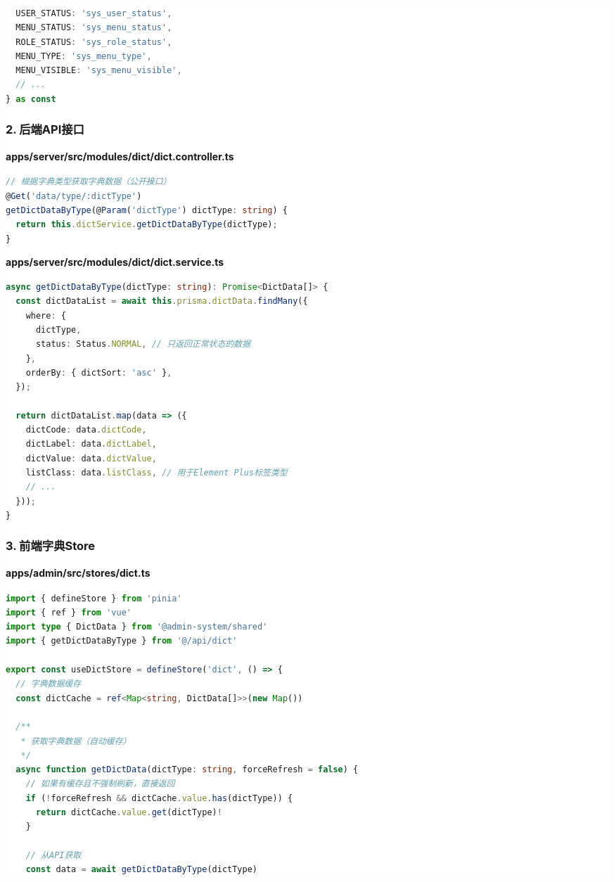 ```typescript
  USER_STATUS: 'sys_user_status',
  MENU_STATUS: 'sys_menu_status',
  ROLE_STATUS: 'sys_role_status',
  MENU_TYPE: 'sys_menu_type',
  MENU_VISIBLE: 'sys_menu_visible',
  // ...
} as const
```

### 2. 后端API接口

**apps/server/src/modules/dict/dict.controller.ts**
```typescript
// 根据字典类型获取字典数据（公开接口）
@Get('data/type/:dictType')
getDictDataByType(@Param('dictType') dictType: string) {
  return this.dictService.getDictDataByType(dictType);
}
```

**apps/server/src/modules/dict/dict.service.ts**
```typescript
async getDictDataByType(dictType: string): Promise<DictData[]> {
  const dictDataList = await this.prisma.dictData.findMany({
    where: {
      dictType,
      status: Status.NORMAL, // 只返回正常状态的数据
    },
    orderBy: { dictSort: 'asc' },
  });
  
  return dictDataList.map(data => ({
    dictCode: data.dictCode,
    dictLabel: data.dictLabel,
    dictValue: data.dictValue,
    listClass: data.listClass, // 用于Element Plus标签类型
    // ...
  }));
}
```

### 3. 前端字典Store

**apps/admin/src/stores/dict.ts**
```typescript
import { defineStore } from 'pinia'
import { ref } from 'vue'
import type { DictData } from '@admin-system/shared'
import { getDictDataByType } from '@/api/dict'

export const useDictStore = defineStore('dict', () => {
  // 字典数据缓存
  const dictCache = ref<Map<string, DictData[]>>(new Map())
  
  /**
   * 获取字典数据（自动缓存）
   */
  async function getDictData(dictType: string, forceRefresh = false) {
    // 如果有缓存且不强制刷新，直接返回
    if (!forceRefresh && dictCache.value.has(dictType)) {
      return dictCache.value.get(dictType)!
    }
    
    // 从API获取
    const data = await getDictDataByType(dictType)
```
